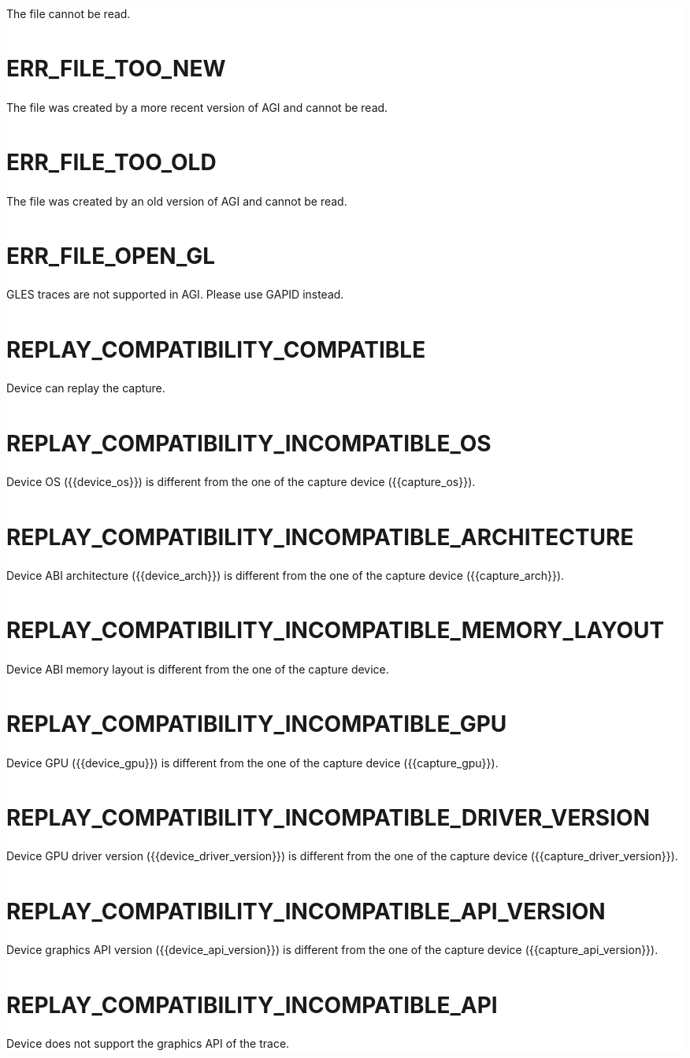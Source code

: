 The file cannot be read.

# ERR_FILE_TOO_NEW

The file was created by a more recent version of AGI and cannot be read.

# ERR_FILE_TOO_OLD

The file was created by an old version of AGI and cannot be read.

# ERR_FILE_OPEN_GL

GLES traces are not supported in AGI. Please use GAPID instead.

# REPLAY_COMPATIBILITY_COMPATIBLE

Device can replay the capture.

# REPLAY_COMPATIBILITY_INCOMPATIBLE_OS

Device OS ({{device_os}}) is different from the one of the capture device ({{capture_os}}).

# REPLAY_COMPATIBILITY_INCOMPATIBLE_ARCHITECTURE

Device ABI architecture ({{device_arch}}) is different from the one of the capture device ({{capture_arch}}).

# REPLAY_COMPATIBILITY_INCOMPATIBLE_MEMORY_LAYOUT

Device ABI memory layout is different from the one of the capture device.

# REPLAY_COMPATIBILITY_INCOMPATIBLE_GPU

Device GPU ({{device_gpu}}) is different from the one of the capture device ({{capture_gpu}}).

# REPLAY_COMPATIBILITY_INCOMPATIBLE_DRIVER_VERSION

Device GPU driver version ({{device_driver_version}}) is different from the one of the capture device ({{capture_driver_version}}).

# REPLAY_COMPATIBILITY_INCOMPATIBLE_API_VERSION

Device graphics API version ({{device_api_version}}) is different from the one of the capture device ({{capture_api_version}}).

# REPLAY_COMPATIBILITY_INCOMPATIBLE_API

Device does not support the graphics API of the trace.
